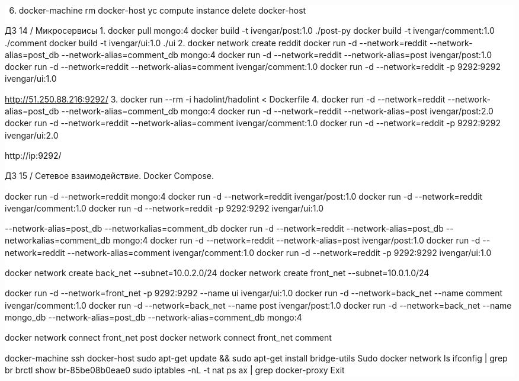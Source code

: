 6. docker-machine rm docker-host
yc compute instance delete docker-host

ДЗ 14 / Микросервисы
1.
docker pull mongo:4
docker build -t ivengar/post:1.0 ./post-py
docker build -t ivengar/comment:1.0 ./comment
docker build -t ivengar/ui:1.0 ./ui
2.
docker network create reddit
docker run -d --network=reddit --network-alias=post_db --network-alias=comment_db mongo:4
docker run -d --network=reddit --network-alias=post ivengar/post:1.0
docker run -d --network=reddit --network-alias=comment ivengar/comment:1.0
docker run -d --network=reddit -p 9292:9292 ivengar/ui:1.0

http://51.250.88.216:9292/
3.
docker run --rm -i hadolint/hadolint < Dockerfile
4.
docker run -d --network=reddit --network-alias=post_db --network-alias=comment_db mongo:4
docker run -d --network=reddit --network-alias=post ivengar/post:2.0
docker run -d --network=reddit --network-alias=comment ivengar/comment:1.0
docker run -d --network=reddit -p 9292:9292 ivengar/ui:2.0

http://ip:9292/

ДЗ 15 / Сетевое взаимодействие. Docker Compose.


docker run -d --network=reddit mongo:4
docker run -d --network=reddit ivengar/post:1.0
docker run -d --network=reddit ivengar/comment:1.0
docker run -d --network=reddit -p 9292:9292 ivengar/ui:1.0

--network-alias=post_db --networkalias=comment_db
docker run -d --network=reddit --network-alias=post_db --networkalias=comment_db mongo:4
docker run -d --network=reddit --network-alias=post ivengar/post:1.0
docker run -d --network=reddit --network-alias=comment ivengar/comment:1.0
docker run -d --network=reddit -p 9292:9292 ivengar/ui:1.0

docker network create back_net --subnet=10.0.2.0/24
docker network create front_net --subnet=10.0.1.0/24

docker run -d --network=front_net -p 9292:9292 --name ui  ivengar/ui:1.0
docker run -d --network=back_net --name comment  ivengar/comment:1.0
docker run -d --network=back_net --name post  ivengar/post:1.0
docker run -d --network=back_net --name mongo_db --network-alias=post_db --network-alias=comment_db mongo:4

docker network connect front_net post
docker network connect front_net comment

docker-machine ssh docker-host
sudo apt-get update && sudo apt-get install bridge-utils
Sudo docker network ls
ifconfig | grep br
brctl show br-85be08b0eae0
sudo iptables -nL -t nat
ps ax | grep docker-proxy
Exit
